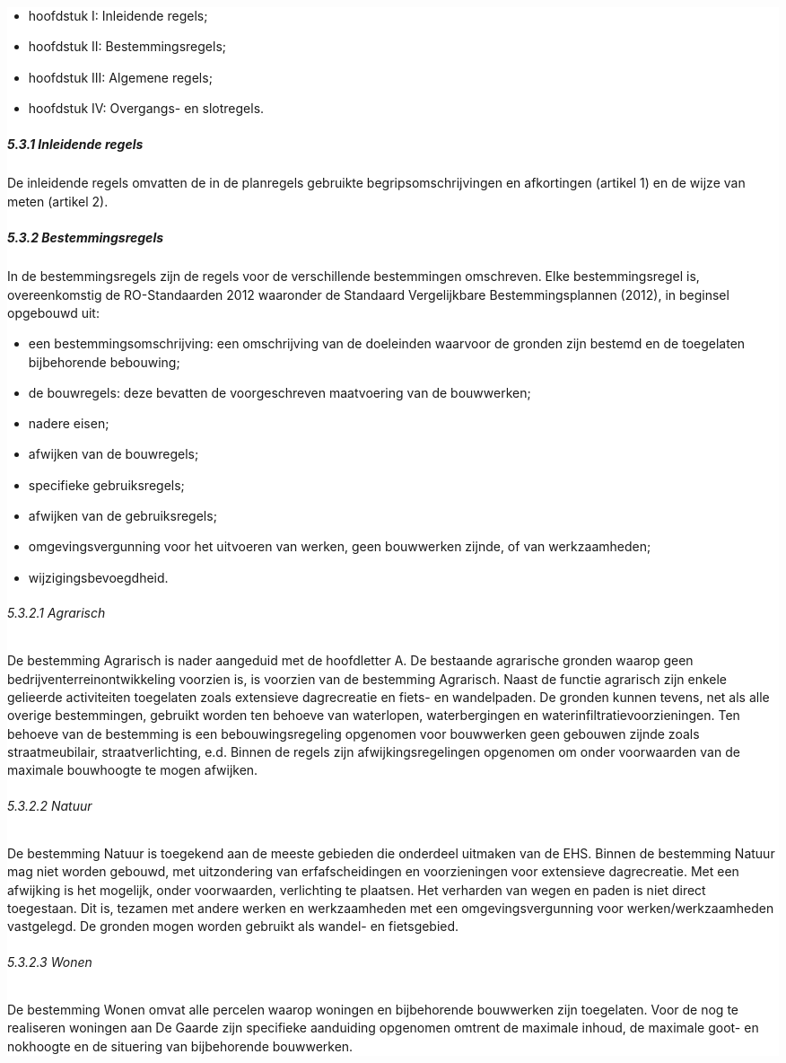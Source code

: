 * hoofdstuk I: Inleidende regels;

* hoofdstuk II: Bestemmingsregels;

* hoofdstuk III: Algemene regels;

* hoofdstuk IV: Overgangs\- en slotregels.

##### 5\.3\.1 Inleidende regels

De inleidende regels omvatten de in de planregels gebruikte begripsomschrijvingen en afkortingen (artikel 1\) en de wijze van meten (artikel 2\).

##### 5\.3\.2 Bestemmingsregels

In de bestemmingsregels zijn de regels voor de verschillende bestemmingen omschreven. Elke bestemmingsregel is, overeenkomstig de RO\-Standaarden 2012 waaronder de Standaard Vergelijkbare Bestemmingsplannen (2012\), in beginsel opgebouwd uit:

* een bestemmingsomschrijving: een omschrijving van de doeleinden waarvoor de gronden zijn bestemd en de toegelaten bijbehorende bebouwing;

* de bouwregels: deze bevatten de voorgeschreven maatvoering van de bouwwerken;

* nadere eisen;

* afwijken van de bouwregels;

* specifieke gebruiksregels;

* afwijken van de gebruiksregels;

* omgevingsvergunning voor het uitvoeren van werken, geen bouwwerken zijnde, of van werkzaamheden;

* wijzigingsbevoegdheid.

###### 5\.3\.2\.1 Agrarisch

De bestemming Agrarisch is nader aangeduid met de hoofdletter A. De bestaande agrarische gronden waarop geen bedrijventerreinontwikkeling voorzien is, is voorzien van de bestemming Agrarisch. Naast de functie agrarisch zijn enkele gelieerde activiteiten toegelaten zoals extensieve dagrecreatie en fiets\- en wandelpaden. De gronden kunnen tevens, net als alle overige bestemmingen, gebruikt worden ten behoeve van waterlopen, waterbergingen en waterinfiltratievoorzieningen. Ten behoeve van de bestemming is een bebouwingsregeling opgenomen voor bouwwerken geen gebouwen zijnde zoals straatmeubilair, straatverlichting, e.d. Binnen de regels zijn afwijkingsregelingen opgenomen om onder voorwaarden van de maximale bouwhoogte te mogen afwijken.

###### 5\.3\.2\.2 Natuur

De bestemming Natuur is toegekend aan de meeste gebieden die onderdeel uitmaken van de EHS. Binnen de bestemming Natuur mag niet worden gebouwd, met uitzondering van erfafscheidingen en voorzieningen voor extensieve dagrecreatie. Met een afwijking is het mogelijk, onder voorwaarden, verlichting te plaatsen. Het verharden van wegen en paden is niet direct toegestaan. Dit is, tezamen met andere werken en werkzaamheden met een omgevingsvergunning voor werken/werkzaamheden vastgelegd. De gronden mogen worden gebruikt als wandel\- en fietsgebied.

###### 5\.3\.2\.3 Wonen

De bestemming Wonen omvat alle percelen waarop woningen en bijbehorende bouwwerken zijn toegelaten. Voor de nog te realiseren woningen aan De Gaarde zijn specifieke aanduiding opgenomen omtrent de maximale inhoud, de maximale goot\- en nokhoogte en de situering van bijbehorende bouwwerken.
